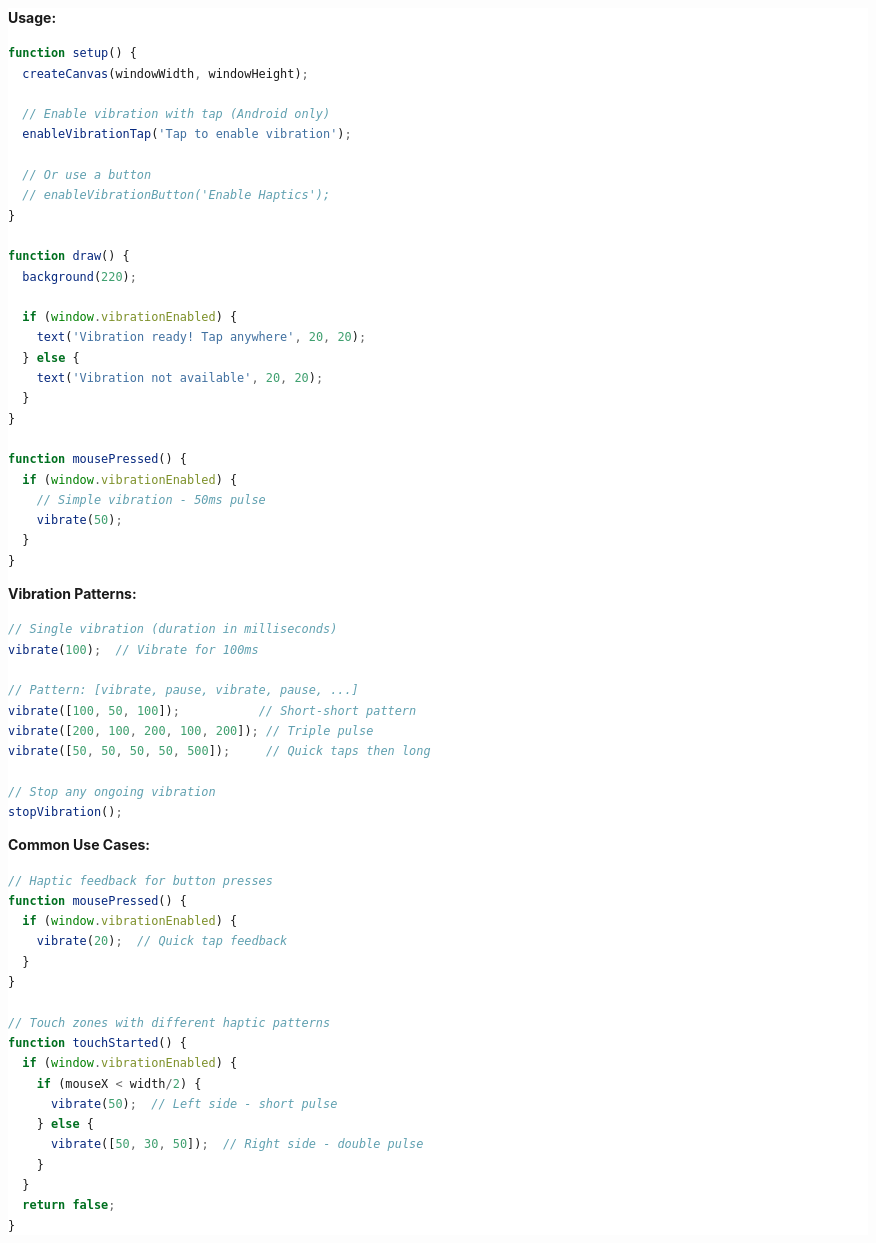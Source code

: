 **Usage:**
```javascript
function setup() {
  createCanvas(windowWidth, windowHeight);
  
  // Enable vibration with tap (Android only)
  enableVibrationTap('Tap to enable vibration');
  
  // Or use a button
  // enableVibrationButton('Enable Haptics');
}

function draw() {
  background(220);
  
  if (window.vibrationEnabled) {
    text('Vibration ready! Tap anywhere', 20, 20);
  } else {
    text('Vibration not available', 20, 20);
  }
}

function mousePressed() {
  if (window.vibrationEnabled) {
    // Simple vibration - 50ms pulse
    vibrate(50);
  }
}
```

**Vibration Patterns:**
```javascript
// Single vibration (duration in milliseconds)
vibrate(100);  // Vibrate for 100ms

// Pattern: [vibrate, pause, vibrate, pause, ...]
vibrate([100, 50, 100]);           // Short-short pattern
vibrate([200, 100, 200, 100, 200]); // Triple pulse
vibrate([50, 50, 50, 50, 500]);     // Quick taps then long

// Stop any ongoing vibration
stopVibration();
```

**Common Use Cases:**
```javascript
// Haptic feedback for button presses
function mousePressed() {
  if (window.vibrationEnabled) {
    vibrate(20);  // Quick tap feedback
  }
}

// Touch zones with different haptic patterns
function touchStarted() {
  if (window.vibrationEnabled) {
    if (mouseX < width/2) {
      vibrate(50);  // Left side - short pulse
    } else {
      vibrate([50, 30, 50]);  // Right side - double pulse
    }
  }
  return false;
}

```